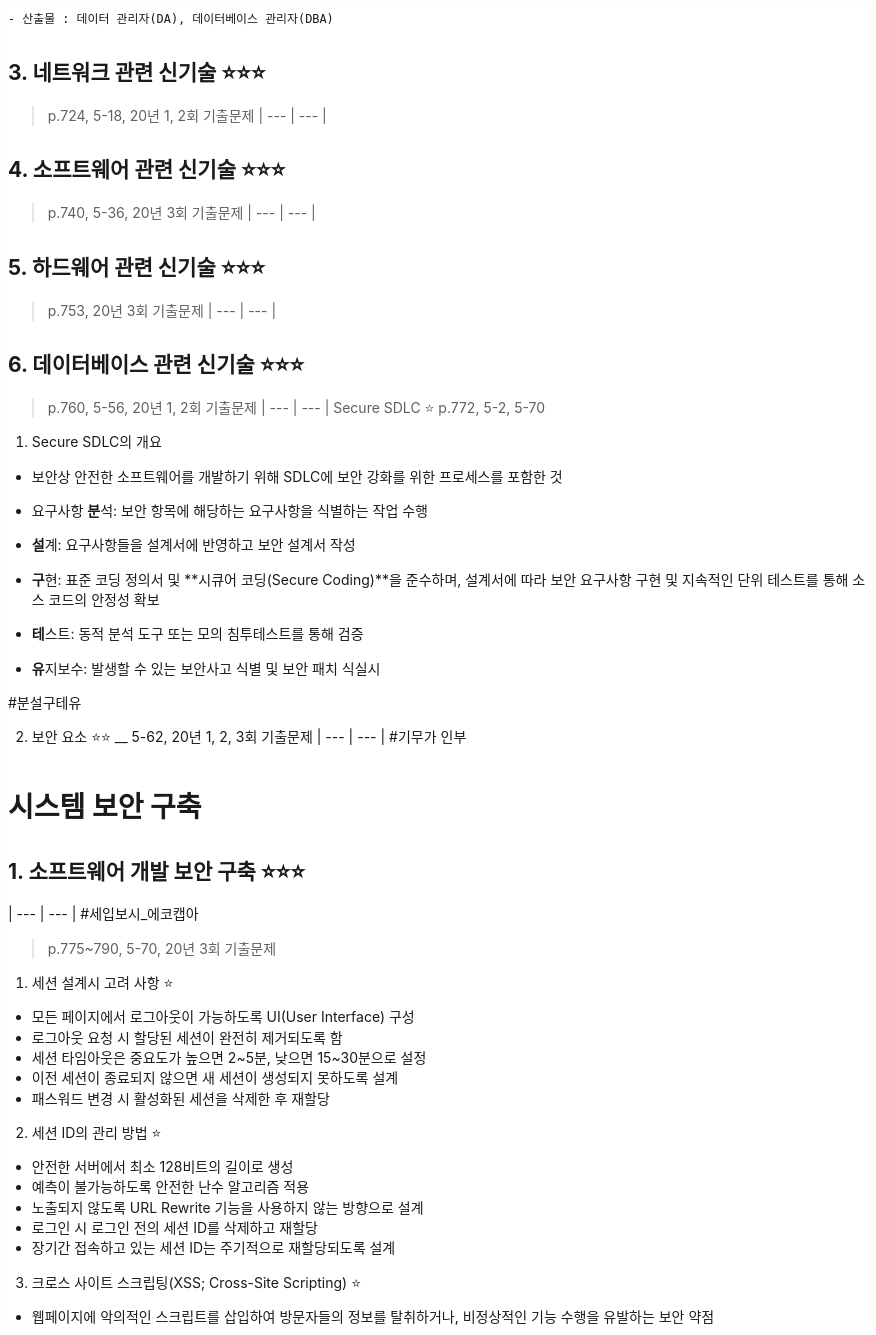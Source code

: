 
	- 산출물 : 데이터 관리자(DA), 데이터베이스 관리자(DBA)

## 3. 네트워크 관련 신기술 ⭐⭐⭐
> p.724, 5-18, 20년 1, 2회 기출문제
| --- | --- |
## 4. 소프트웨어 관련 신기술 ⭐⭐⭐
> p.740, 5-36, 20년 3회 기출문제
| --- | --- |
## 5. 하드웨어 관련 신기술 ⭐⭐⭐
> p.753, 20년 3회 기출문제
| --- | --- |
## 6. 데이터베이스 관련 신기술 ⭐⭐⭐
> p.760, 5-56, 20년 1, 2회 기출문제
| --- | --- |
Secure SDLC ⭐
> p.772, 5-2, 5-70
1) Secure SDLC의 개요
- 보안상 안전한 소프트웨어를 개발하기 위해 SDLC에 보안 강화를 위한 프로세스를 포함한 것


- 요구사항 **분**석: 보안 항목에 해당하는 요구사항을 식별하는 작업 수행

- **설**계: 요구사항들을 설계서에 반영하고 보안 설계서 작성

- **구**현: 표준 코딩 정의서 및 **시큐어 코딩(Secure Coding)**을 준수하며, 설계서에 따라 보안 요구사항 구현 및 지속적인 단위 테스트를 통해 소스 코드의 안정성 확보

- **테**스트: 동적 분석 도구 또는 모의 침투테스트를 통해 검증

- **유**지보수: 발생할 수 있는 보안사고 식별 및 보안 패치 식실시

#분설구테유

2) 보안 요소 ⭐⭐ __ 5-62, 20년 1, 2, 3회 기출문제
| --- | --- |
#기무가 인부

# 시스템 보안 구축
## 1. 소프트웨어 개발 보안 구축 ⭐⭐⭐
| --- | --- |
#세입보시_에코캡아
> p.775~790, 5-70, 20년 3회 기출문제
1) 세션 설계시 고려 사항 ⭐
- 모든 페이지에서 로그아웃이 가능하도록 UI(User Interface) 구성
- 로그아웃 요청 시 할당된 세션이 완전히 제거되도록 함
- 세션 타임아웃은 중요도가 높으면 2~5분, 낮으면 15~30분으로 설정
- 이전 세션이 종료되지 않으면 새 세션이 생성되지 못하도록 설계
- 패스워드 변경 시 활성화된 세션을 삭제한 후 재할당
2) 세션 ID의 관리 방법 ⭐
- 안전한 서버에서 최소 128비트의 길이로 생성
- 예측이 불가능하도록 안전한 난수 알고리즘 적용
- 노출되지 않도록 URL Rewrite 기능을 사용하지 않는 방향으로 설계
- 로그인 시 로그인 전의 세션 ID를 삭제하고 재할당
- 장기간 접속하고 있는 세션 ID는 주기적으로 재할당되도록 설계
3) 크로스 사이트 스크립팅(XSS; Cross-Site Scripting) ⭐
- 웹페이지에 악의적인 스크립트를 삽입하여 방문자들의 정보를 탈취하거나, 비정상적인 기능 수행을 유발하는 보안 약점
